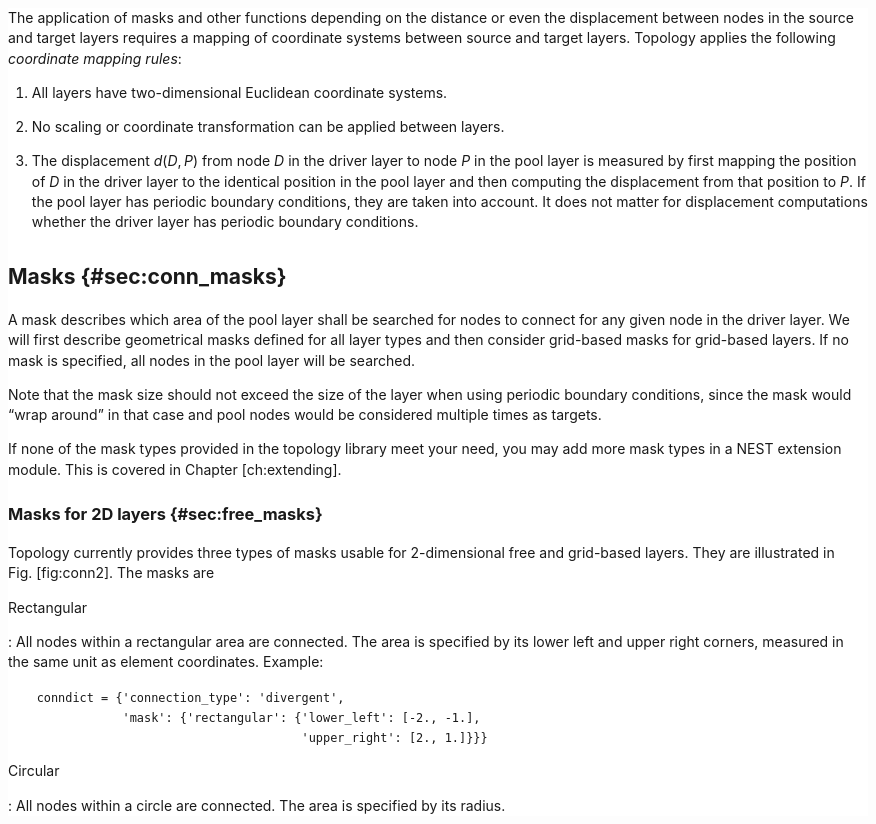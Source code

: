 The application of masks and other functions depending on the distance
or even the displacement between nodes in the source and target layers
requires a mapping of coordinate systems between source and target
layers. Topology applies the following *coordinate mapping rules*:

1.  All layers have two-dimensional Euclidean coordinate systems.

2.  No scaling or coordinate transformation can be applied between
    layers.

3.  The displacement $d(D,P)$ from node $D$ in the driver layer to node
    $P$ in the pool layer is measured by first mapping the position of
    $D$ in the driver layer to the identical position in the pool layer
    and then computing the displacement from that position to $P$. If
    the pool layer has periodic boundary conditions, they are taken into
    account. It does not matter for displacement computations whether
    the driver layer has periodic boundary conditions.

Masks {#sec:conn_masks}
-----

A mask describes which area of the pool layer shall be searched for
nodes to connect for any given node in the driver layer. We will first
describe geometrical masks defined for all layer types and then consider
grid-based masks for grid-based layers. If no mask is specified, all
nodes in the pool layer will be searched.

Note that the mask size should not exceed the size of the layer when
using periodic boundary conditions, since the mask would “wrap around”
in that case and pool nodes would be considered multiple times as
targets.

If none of the mask types provided in the topology library meet your
need, you may add more mask types in a NEST extension module. This is
covered in Chapter \[ch:extending\].

### Masks for 2D layers {#sec:free_masks}

Topology currently provides three types of masks usable for
2-dimensional free and grid-based layers. They are illustrated in
Fig. \[fig:conn2\]. The masks are

Rectangular

:   All nodes within a rectangular area are connected. The area is
    specified by its lower left and upper right corners, measured in the
    same unit as element coordinates. Example:

        conndict = {'connection_type': 'divergent',
                    'mask': {'rectangular': {'lower_left': [-2., -1.],
                                             'upper_right': [2., 1.]}}}

Circular

:   All nodes within a circle are connected. The area is specified by
    its radius.


[^1]: NEST is available under an open source license at
[^2]: See @Nord:2009(456) for suggestions on how to describe network
[^3]: You can also use standard NEST connection functions to connect
[^4]: See Sec. \[sec:verysimple\] for the distinction between layer